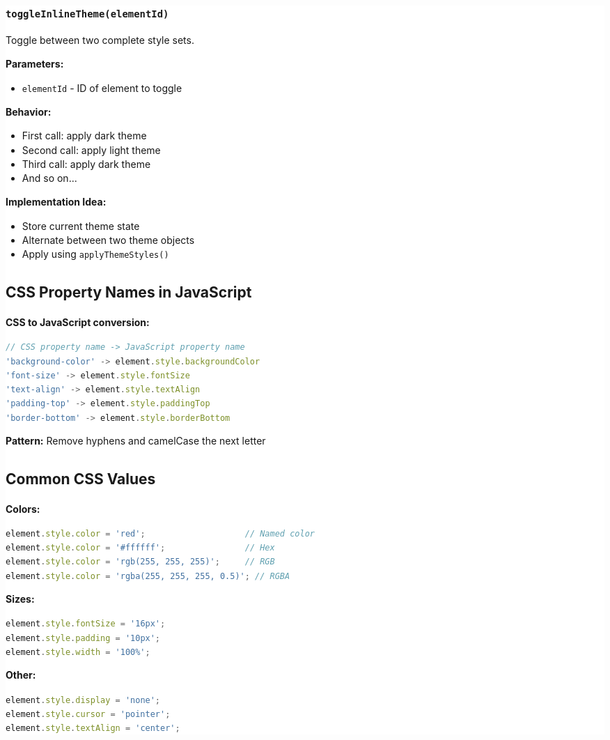 ### `toggleInlineTheme(elementId)`
Toggle between two complete style sets.

**Parameters:**
- `elementId` - ID of element to toggle

**Behavior:**
- First call: apply dark theme
- Second call: apply light theme
- Third call: apply dark theme
- And so on...

**Implementation Idea:**
- Store current theme state
- Alternate between two theme objects
- Apply using `applyThemeStyles()`

## CSS Property Names in JavaScript

**CSS to JavaScript conversion:**
```javascript
// CSS property name -> JavaScript property name
'background-color' -> element.style.backgroundColor
'font-size' -> element.style.fontSize
'text-align' -> element.style.textAlign
'padding-top' -> element.style.paddingTop
'border-bottom' -> element.style.borderBottom
```

**Pattern:** Remove hyphens and camelCase the next letter

## Common CSS Values

**Colors:**
```javascript
element.style.color = 'red';                    // Named color
element.style.color = '#ffffff';                // Hex
element.style.color = 'rgb(255, 255, 255)';     // RGB
element.style.color = 'rgba(255, 255, 255, 0.5)'; // RGBA
```

**Sizes:**
```javascript
element.style.fontSize = '16px';
element.style.padding = '10px';
element.style.width = '100%';
```

**Other:**
```javascript
element.style.display = 'none';
element.style.cursor = 'pointer';
element.style.textAlign = 'center';
```
